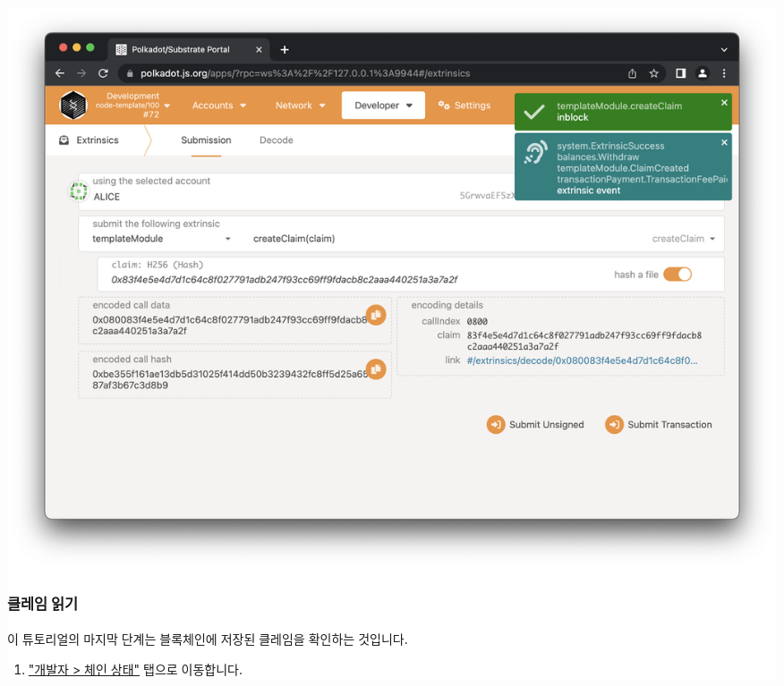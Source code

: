    ![엑스트린식 성공](/media/images/docs/tutorials/custom-pallet/poe-success.png)

### 클레임 읽기

이 튜토리얼의 마지막 단계는 블록체인에 저장된 클레임을 확인하는 것입니다.

1. ["개발자 > 체인 상태"](https://polkadot.js.org/apps/?rpc=ws%3A%2F%2F127.0.0.1%3A9944#/chainstate) 탭으로 이동합니다.
